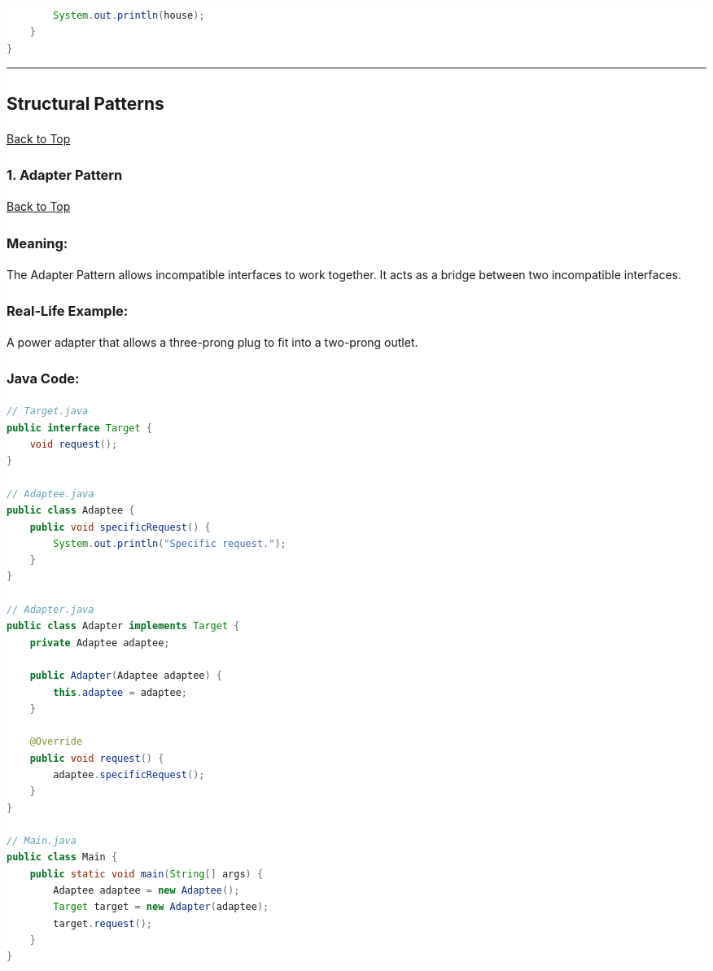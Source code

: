 ```java
        System.out.println(house);
    }
}

```

---

## Structural Patterns

[Back to Top](#table-of-contents)

### 1. Adapter Pattern

[Back to Top](#table-of-contents)

### Meaning:

The Adapter Pattern allows incompatible interfaces to work together. It acts as a bridge between two incompatible interfaces.

### Real-Life Example:

A power adapter that allows a three-prong plug to fit into a two-prong outlet.

### Java Code:

```java
// Target.java
public interface Target {
    void request();
}

// Adaptee.java
public class Adaptee {
    public void specificRequest() {
        System.out.println("Specific request.");
    }
}

// Adapter.java
public class Adapter implements Target {
    private Adaptee adaptee;

    public Adapter(Adaptee adaptee) {
        this.adaptee = adaptee;
    }

    @Override
    public void request() {
        adaptee.specificRequest();
    }
}

// Main.java
public class Main {
    public static void main(String[] args) {
        Adaptee adaptee = new Adaptee();
        Target target = new Adapter(adaptee);
        target.request();
    }
}

```
